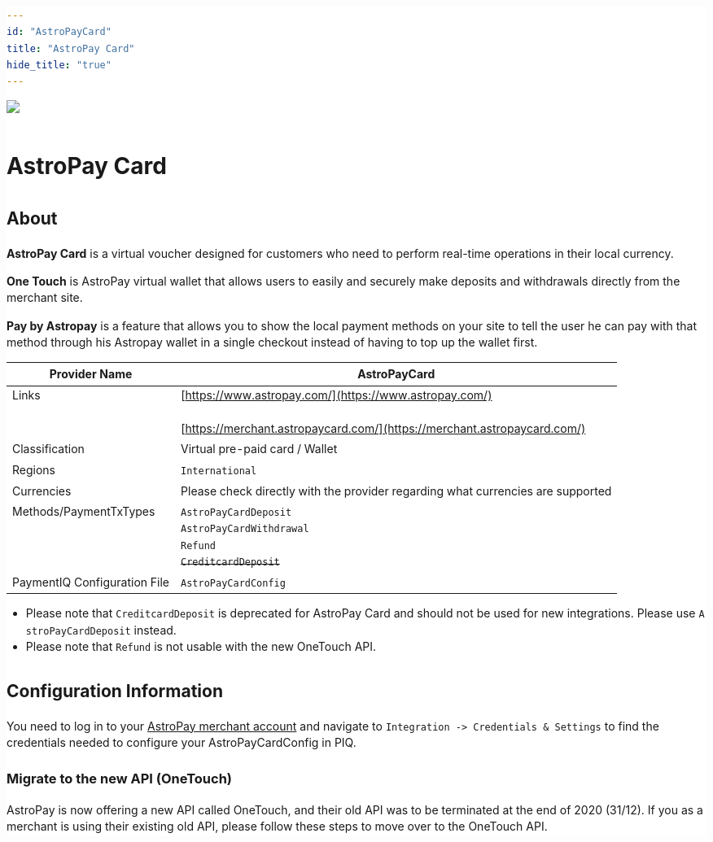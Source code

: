 ```yaml
--- 
id: "AstroPayCard" 
title: "AstroPay Card"
hide_title: "true"
---
```

 
![](/img/providers/logos/astropaycard.png)

# AstroPay Card

## About
**AstroPay Card** is a virtual voucher designed for customers who need to perform real-time operations in their local currency.

**One Touch** is AstroPay virtual wallet that allows users to easily and securely make deposits and withdrawals directly from the merchant site.

**Pay by Astropay** is a feature that allows you to show the local payment methods on your site to tell the user he can pay with that method through his Astropay wallet in a single checkout instead of having to top up the wallet first.

| Provider Name                | AstroPayCard                                                                                                                             |
|------------------------------|------------------------------------------------------------------------------------------------------------------------------------------|
| Links                        | [https://www.astropay.com/](https://www.astropay.com/)<br/><br/>[https://merchant.astropaycard.com/](https://merchant.astropaycard.com/) |
| Classification               | Virtual pre-paid card / Wallet                                                                                                           |
| Regions                      | `International`                                                                                                                          |
| Currencies                   | Please check directly with the provider regarding what currencies are supported                                                          |
| Methods/PaymentTxTypes       | `AstroPayCardDeposit`<br/>`AstroPayCardWithdrawal`<br/>`Refund`<br/>~~`CreditcardDeposit`~~                                              |
| PaymentIQ Configuration File | `AstroPayCardConfig`                                                                                                                     |

- Please note that `CreditcardDeposit` is deprecated for AstroPay Card and should not be used for new integrations. Please use `AstroPayCardDeposit` instead.
- Please note that `Refund` is not usable with the new OneTouch API.

## Configuration Information

You need to log in to your [AstroPay merchant account](https://merchant.astropaycard.com) and navigate to `Integration -> Credentials & Settings` to find the credentials needed to configure your AstroPayCardConfig in PIQ.

### Migrate to the new API (OneTouch)
AstroPay is now offering a new API called OneTouch, and their old API was to be terminated at the end of 2020 (31/12). If you as a merchant is using their existing old API, please follow these steps to move over to the OneTouch API.
